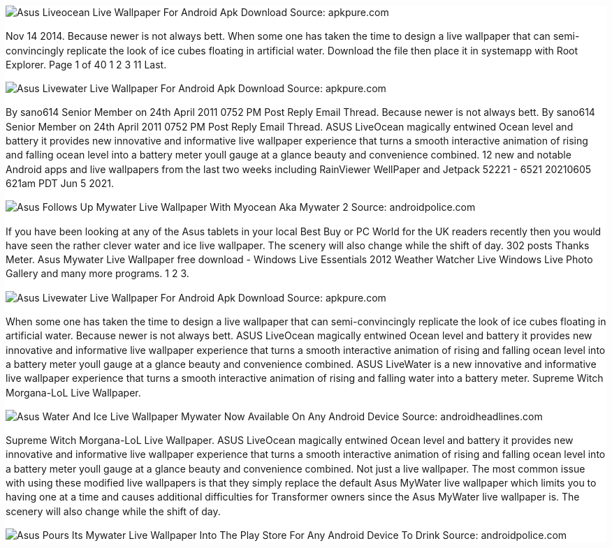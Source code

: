 ![Asus Liveocean Live Wallpaper For Android Apk Download](https://image.winudf.com/v2/image1/Y29tLmFzdXMubGl2ZXdhbGxwYXBlci5hc3VzbXl3YXRlcjJfc2NyZWVuXzBfMTU2Njk5OTA2NF8wNTA/screen-0.jpg?fakeurl=1&amp;type=.jpg "Asus Liveocean Live Wallpaper For Android Apk Download")
Source: apkpure.com

Nov 14 2014. Because newer is not always bett. When some one has taken the time to design a live wallpaper that can semi-convincingly replicate the look of ice cubes floating in artificial water. Download the file then place it in systemapp with Root Explorer. Page 1 of 40 1 2 3 11 Last.

![Asus Livewater Live Wallpaper For Android Apk Download](https://image.winudf.com/v2/image/Y29tLmFzdXMubGl2ZXdhbGxwYXBlci5hc3VzbXl3YXRlcl9zY3JlZW5fMTVfMTUxODY5NDk3MF8wMjU/screen-15.jpg?fakeurl=1&amp;type=.jpg "Asus Livewater Live Wallpaper For Android Apk Download")
Source: apkpure.com

By sano614 Senior Member on 24th April 2011 0752 PM Post Reply Email Thread. Because newer is not always bett. By sano614 Senior Member on 24th April 2011 0752 PM Post Reply Email Thread. ASUS LiveOcean magically entwined Ocean level and battery it provides new innovative and informative live wallpaper experience that turns a smooth interactive animation of rising and falling ocean level into a battery meter youll gauge at a glance beauty and convenience combined. 12 new and notable Android apps and live wallpapers from the last two weeks including RainViewer WellPaper and Jetpack 52221 - 6521 20210605 621am PDT Jun 5 2021.

![Asus Follows Up Mywater Live Wallpaper With Myocean Aka Mywater 2](https://www.androidpolice.com/wp-content/uploads/2014/11/nexus2cee_MyOcean.png "Asus Follows Up Mywater Live Wallpaper With Myocean Aka Mywater 2")
Source: androidpolice.com

If you have been looking at any of the Asus tablets in your local Best Buy or PC World for the UK readers recently then you would have seen the rather clever water and ice live wallpaper. The scenery will also change while the shift of day. 302 posts Thanks Meter. Asus Mywater Live Wallpaper free download - Windows Live Essentials 2012 Weather Watcher Live Windows Live Photo Gallery and many more programs. 1 2 3.

![Asus Livewater Live Wallpaper For Android Apk Download](https://image.winudf.com/v2/image/Y29tLmFzdXMubGl2ZXdhbGxwYXBlci5hc3VzbXl3YXRlcl9zY3JlZW5fMTJfMTUxODY5NDk2N18wNTU/screen-12.jpg?fakeurl=1&amp;type=.jpg "Asus Livewater Live Wallpaper For Android Apk Download")
Source: apkpure.com

When some one has taken the time to design a live wallpaper that can semi-convincingly replicate the look of ice cubes floating in artificial water. Because newer is not always bett. ASUS LiveOcean magically entwined Ocean level and battery it provides new innovative and informative live wallpaper experience that turns a smooth interactive animation of rising and falling ocean level into a battery meter youll gauge at a glance beauty and convenience combined. ASUS LiveWater is a new innovative and informative live wallpaper experience that turns a smooth interactive animation of rising and falling water into a battery meter. Supreme Witch Morgana-LoL Live Wallpaper.

![Asus Water And Ice Live Wallpaper Mywater Now Available On Any Android Device](https://www.androidheadlines.com/wp-content/uploads/2014/10/asus_water_livewallpaper2.jpg "Asus Water And Ice Live Wallpaper Mywater Now Available On Any Android Device")
Source: androidheadlines.com

Supreme Witch Morgana-LoL Live Wallpaper. ASUS LiveOcean magically entwined Ocean level and battery it provides new innovative and informative live wallpaper experience that turns a smooth interactive animation of rising and falling ocean level into a battery meter youll gauge at a glance beauty and convenience combined. Not just a live wallpaper. The most common issue with using these modified live wallpapers is that they simply replace the default Asus MyWater live wallpaper which limits you to having one at a time and causes additional difficulties for Transformer owners since the Asus MyWater live wallpaper is. The scenery will also change while the shift of day.

![Asus Pours Its Mywater Live Wallpaper Into The Play Store For Any Android Device To Drink](https://www.androidpolice.com/wp-content/uploads/2014/10/nexus2cee_MyWater-668x417.png "Asus Pours Its Mywater Live Wallpaper Into The Play Store For Any Android Device To Drink")
Source: androidpolice.com
